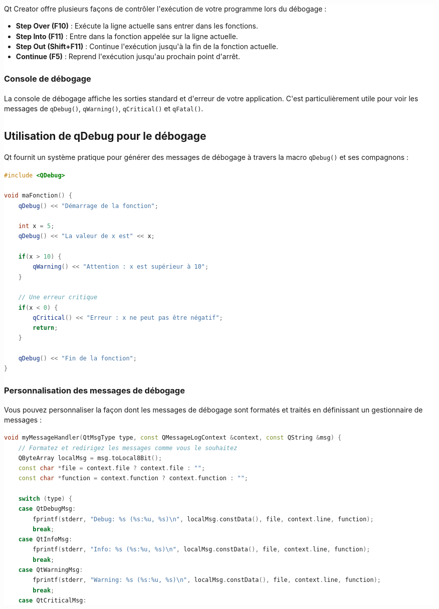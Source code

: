 Qt Creator offre plusieurs façons de contrôler l'exécution de votre programme lors du débogage :

- **Step Over (F10)** : Exécute la ligne actuelle sans entrer dans les fonctions.
- **Step Into (F11)** : Entre dans la fonction appelée sur la ligne actuelle.
- **Step Out (Shift+F11)** : Continue l'exécution jusqu'à la fin de la fonction actuelle.
- **Continue (F5)** : Reprend l'exécution jusqu'au prochain point d'arrêt.

### Console de débogage

La console de débogage affiche les sorties standard et d'erreur de votre application. C'est particulièrement utile pour voir les messages de `qDebug()`, `qWarning()`, `qCritical()` et `qFatal()`.

## Utilisation de qDebug pour le débogage

Qt fournit un système pratique pour générer des messages de débogage à travers la macro `qDebug()` et ses compagnons :

```cpp
#include <QDebug>

void maFonction() {
    qDebug() << "Démarrage de la fonction";

    int x = 5;
    qDebug() << "La valeur de x est" << x;

    if(x > 10) {
        qWarning() << "Attention : x est supérieur à 10";
    }

    // Une erreur critique
    if(x < 0) {
        qCritical() << "Erreur : x ne peut pas être négatif";
        return;
    }

    qDebug() << "Fin de la fonction";
}
```

### Personnalisation des messages de débogage

Vous pouvez personnaliser la façon dont les messages de débogage sont formatés et traités en définissant un gestionnaire de messages :

```cpp
void myMessageHandler(QtMsgType type, const QMessageLogContext &context, const QString &msg) {
    // Formatez et redirigez les messages comme vous le souhaitez
    QByteArray localMsg = msg.toLocal8Bit();
    const char *file = context.file ? context.file : "";
    const char *function = context.function ? context.function : "";

    switch (type) {
    case QtDebugMsg:
        fprintf(stderr, "Debug: %s (%s:%u, %s)\n", localMsg.constData(), file, context.line, function);
        break;
    case QtInfoMsg:
        fprintf(stderr, "Info: %s (%s:%u, %s)\n", localMsg.constData(), file, context.line, function);
        break;
    case QtWarningMsg:
        fprintf(stderr, "Warning: %s (%s:%u, %s)\n", localMsg.constData(), file, context.line, function);
        break;
    case QtCriticalMsg:
```